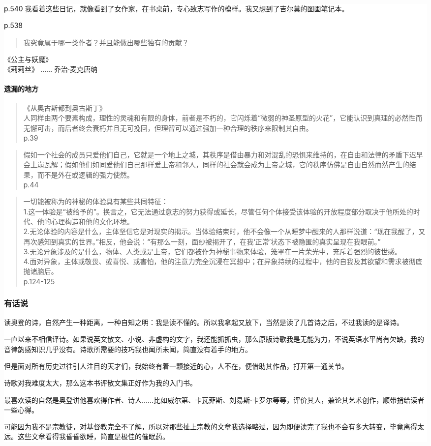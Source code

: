 




p.540
我看着这些日记，就像看到了女作家，在书桌前，专心致志写作的模样。我又想到了吉尔莫的图画笔记本。  


p.538
>我究竟属于哪一类作者？并且能做出哪些独有的贡献？  



《公主与妖魔》  
《莉莉丝》
……
乔治·麦克唐纳



#### 遗漏的地方



>《从奥古斯都到奥古斯丁》  
人同样由两个要素构成，理性的灵魂和有限的身体，前者是不朽的，它闪烁着“微弱的神圣原型的火花”，它能认识到真理的必然性而无懈可击，而后者终会衰朽并且无可挽回，但理智可以通过强加一种合理的秩序来限制其自由。  
p.39                            


>假如一个社会的成员只爱他们自己，它就是一个地上之城，其秩序是借由暴力和对混乱的恐惧来维持的，在自由和法律的矛盾下迟早会土崩瓦解；假如他们如同爱他们自己那样爱上帝和邻人，同样的社会就会成为上帝之城，它的秩序仿佛是自由自然而然产生的结果，而不是外在或逻辑的强力使然。  
p.44



>一切能被称为的神秘的体验具有某些共同特征：      
1.这一体验是“被给予的”。换言之，它无法通过意志的努力获得或延长，尽管任何个体接受该体验的开放程度部分取决于他所处的时代、他的心理构造和他的文化环境。  
2.无论体验的内容是什么，主体坚信它是对现实的揭示。当体验结束时，他不会像一个从睡梦中醒来的人那样说道：“现在我醒了，又再次感知到真实的世界。”相反，他会说：“有那么一刻，面纱被揭开了，在我‘正常’状态下被隐匿的真实呈现在我眼前。”  
3.无论异象涉及的是什么，物体、人类或是上帝，它们都被作为神秘事物来体验，笼罩在一片荣光中，充斥着强烈的彼世感。  
4.面对异象，主体或敬畏、或喜悦、或害怕，他的注意力完全沉浸在冥想中；在异象持续的过程中，他的自我及其欲望和需求被彻底抛诸脑后。  
p.124-125







### 有话说  


读奥登的诗，自然产生一种距离，一种自知之明：我是读不懂的。所以我拿起又放下，当然是读了几首诗之后，不过我读的是译诗。

一直以来不相信译诗。如果说英文散文、小说、非虚构的文字，我还能抓抓虫，那么原版诗歌我是无能为力，不说英语水平尚有欠缺，我的音律韵感知识几乎没有。诗歌所需要的技巧我也闻所未闻，简直没有着手的地方。

但是面对所有历史过往引人注目的天才们，我始终有着一颗接近的心，人不在，便借助其作品，打开第一通关节。

诗歌对我难度太大，那么这本书评散文集正好作为我的入门书。

最喜欢读的自然是奥登讲他喜欢得作者、诗人……比如威尔第、卡瓦菲斯、刘易斯·卡罗尔等等，评价其人，兼论其艺术创作，顺带捎给读者一些心得。

可能因为我不是宗教徒，对基督教完全不了解，所以对那些扯上宗教的文章我选择略过，因为即便读完了我也不会有多大转变，毕竟离得太远。这些文章看得我昏昏欲睡，简直是极佳的催眠药。
